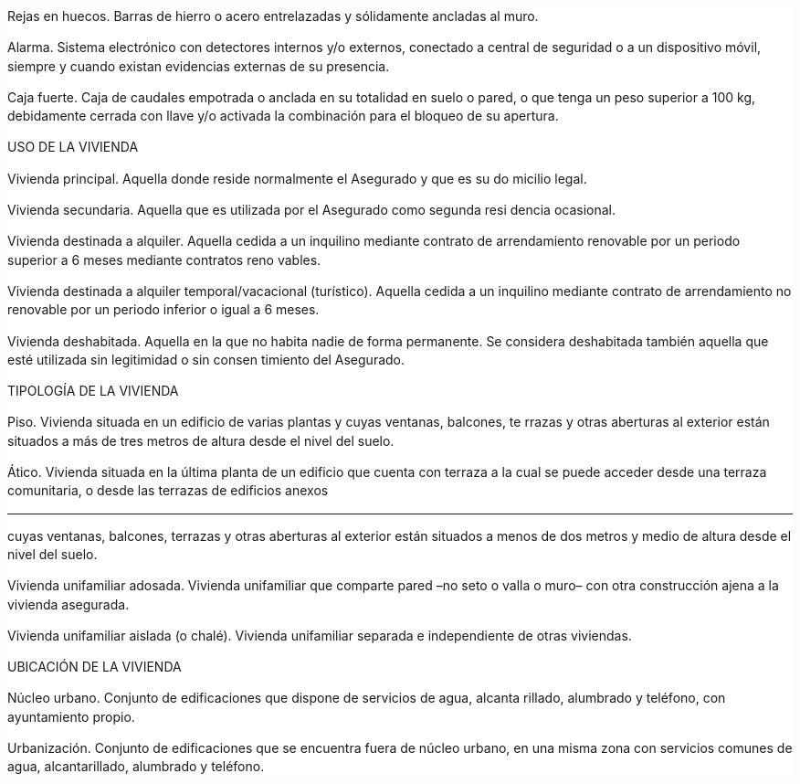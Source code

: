 Rejas en huecos. Barras de hierro o acero entrelazadas y sólidamente ancladas al muro.

Alarma. Sistema electrónico con detectores internos y/o externos, conectado a central
de seguridad o a un dispositivo móvil, siempre y cuando existan evidencias externas de
su presencia.

Caja fuerte. Caja de caudales empotrada o anclada en su totalidad en suelo o pared,
o que tenga un peso superior a 100 kg, debidamente cerrada con llave y/o activada la
combinación para el bloqueo de su apertura.

USO DE LA VIVIENDA

Vivienda principal. Aquella donde reside normalmente el Asegurado y que es su do­
micilio legal.

Vivienda secundaria. Aquella que es utilizada por el Asegurado como segunda resi­
dencia ocasional.

Vivienda destinada a alquiler. Aquella cedida a un inquilino mediante contrato de
arrendamiento renovable por un periodo superior a 6 meses mediante contratos reno­
vables.

Vivienda destinada a alquiler temporal/vacacional (turístico). Aquella cedida a un
inquilino mediante contrato de arrendamiento no renovable por un periodo inferior o
igual a 6 meses.

Vivienda deshabitada. Aquella en la que no habita nadie de forma permanente. Se
considera deshabitada también aquella que esté utilizada sin legitimidad o sin consen­
timiento del Asegurado.

TIPOLOGÍA DE LA VIVIENDA

Piso. Vivienda situada en un edificio de varias plantas y cuyas ventanas, balcones, te­
rrazas y otras aberturas al exterior están situados a más de tres metros de altura desde
el nivel del suelo.

Ático. Vivienda situada en la última planta de un edificio que cuenta con terraza a la
cual se puede acceder desde una terraza comunitaria, o desde las terrazas de edificios
anexos

---

cuyas ventanas, balcones, terrazas y otras aberturas al exterior están situados a menos
de dos metros y medio de altura desde el nivel del suelo.

Vivienda unifamiliar adosada. Vivienda unifamiliar que comparte pared –no seto o
valla o muro– con otra construcción ajena a la vivienda asegurada.

Vivienda unifamiliar aislada (o chalé). Vivienda unifamiliar separada e independiente
de otras viviendas.

UBICACIÓN DE LA VIVIENDA

Núcleo urbano. Conjunto de edificaciones que dispone de servicios de agua, alcanta­
rillado, alumbrado y teléfono, con ayuntamiento propio.

Urbanización. Conjunto de edificaciones que se encuentra fuera de núcleo urbano, en
una misma zona con servicios comunes de agua, alcantarillado, alumbrado y teléfono.
